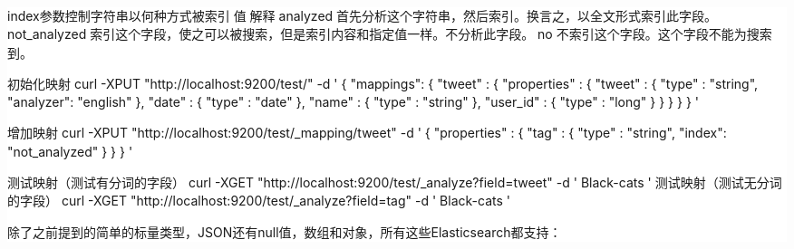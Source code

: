 index参数控制字符串以何种方式被索引
值   解释
analyzed    首先分析这个字符串，然后索引。换言之，以全文形式索引此字段。
not_analyzed    索引这个字段，使之可以被搜索，但是索引内容和指定值一样。不分析此字段。
no  不索引这个字段。这个字段不能为搜索到。

初始化映射
curl -XPUT "http://localhost:9200/test/" -d '
{
  "mappings": {
    "tweet" : {
      "properties" : {
        "tweet" : {
          "type" :    "string",
          "analyzer": "english"
        },
        "date" : {
          "type" :   "date"
        },
        "name" : {
          "type" :   "string"
        },
        "user_id" : {
          "type" :   "long"
        }
      }
    }
  }
}
'

增加映射
curl -XPUT "http://localhost:9200/test/_mapping/tweet" -d ' 
{
  "properties" : {
    "tag" : {
      "type" :    "string",
      "index":    "not_analyzed"
    }
  }
}
'

测试映射（测试有分词的字段）
curl -XGET "http://localhost:9200/test/_analyze?field=tweet" -d '
Black-cats
'
测试映射（测试无分词的字段）
curl -XGET "http://localhost:9200/test/_analyze?field=tag" -d '
Black-cats
'

除了之前提到的简单的标量类型，JSON还有null值，数组和对象，所有这些Elasticsearch都支持：
